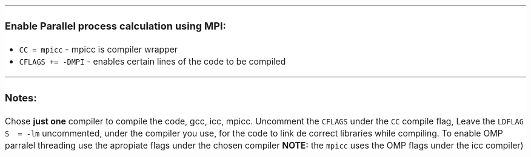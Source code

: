 ___

### Enable Parallel process calculation using MPI:
- `CC = mpicc` - mpicc is compiler wrapper
- `CFLAGS += -DMPI` - enables certain lines of the code to be compiled

___

### Notes:
Chose **just one** compiler to compile the code, gcc, icc, mpicc.
Uncomment the `CFLAGS` under the `CC` compile flag,
Leave the `LDFLAGS  = -lm` uncommented, under the compiler you use, for the code to link de correct libraries while compiling.
To enable OMP parralel threading use the apropiate flags under the chosen compiler 
**NOTE:** the `mpicc` uses the OMP flags under the icc compiler)
